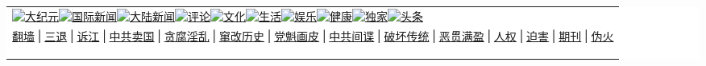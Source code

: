 <a name="1" id="1" target="_blank"></a><span id="1"></span>  <table align=center border="0"><tr><td colspan="2" valign=TOP><a href="/gb/nsc413.md#1"><img src="https://raw.githubusercontent.com/zfyjih353/www/master/t/djy/1.jpg" title="大纪元"></a><a href="/gb/n24hr.md#1"><img src="https://raw.githubusercontent.com/zfyjih353/www/master/t/djy/3.jpg" title="国际新闻"></a><a href="/gb/nsc413.md#1"><img src="https://raw.githubusercontent.com/zfyjih353/www/master/t/djy/4.jpg" title="大陆新闻"></a><a href="/gb/news392.md#1"><img src="https://raw.githubusercontent.com/zfyjih353/www/master/t/djy/5.jpg" title="评论"></a><a href="/gb/news2007.md#1"><img src="https://raw.githubusercontent.com/zfyjih353/www/master/t/djy/6.jpg" title="文化"></a><a href="/gb/news2008.md#1"><img src="https://raw.githubusercontent.com/zfyjih353/www/master/t/djy/7.jpg" title="生活"></a><a href="/gb/ncyule.md#1"><img src="https://raw.githubusercontent.com/zfyjih353/www/master/t/djy/8.jpg" title="娱乐"></a><a href="/gb/nsc1002.md#1"><img src="https://raw.githubusercontent.com/zfyjih353/www/master/t/djy/9.jpg" title="健康"><a href="/gb/nf6092.md#1"><img src="https://raw.githubusercontent.com/zfyjih353/www/master/t/djy/10a.jpg" title="独家"></a><a href="/gb/nf4514.md#1"><img src="https://raw.githubusercontent.com/zfyjih353/www/master/t/djy/12a.jpg" title="头条"></a></td></tr>  <tr><td colspan="2" valign=TOP><a target="_blank" href="https://github.com/bannedbook/fanqiang/wiki">翻墙</a> | <a target="_blank" href="/gb/nf5657.md#1">三退</a> | <a target="_blank" href="/gb/nf6124.md#1">诉江</a> | <a target="_blank" href="/gb/nf1176117.md#1">中共卖国</a> | <a target="_blank" href="/gb/nf5773.md#1">贪腐淫乱</a> | <a target="_blank" href="/gb/nf1176115.md#1">窜改历史</a> | <a target="_blank" href="/gb/nf1176107.md#1">党魁画皮</a> | <a target="_blank" href="/gb/nf1320400.md#1">中共间谍</a> | <a target="_blank" href="/gb/nf1176114.md#1">破坏传统</a> | <a target="_blank" href="https://github.com/fqnews/ntdtv/blob/master/gb/prog447_1.md#1">恶贯满盈</a> | <a target="_blank" href="/gb/ncid278.md#1">人权</a> | <a target="_blank" href="/gb/nf1176111.md#1">迫害</a> | <a target="_blank" href="https://gitlab.com/szzdlab/mh-qikan/blob/master/README.md#1">期刊</a> | <a target="_blank" href="/gb/nf5562.md#1">伪火</a></p>